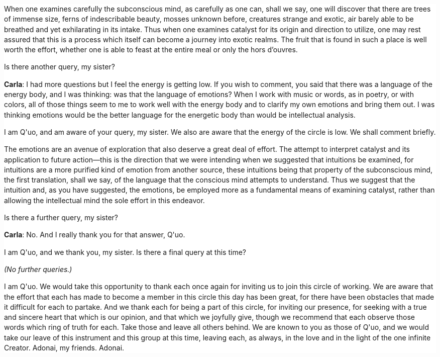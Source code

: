 

When one examines carefully the subconscious mind, as carefully as one can, shall we say, one will discover that there are trees of immense size, ferns of indescribable beauty, mosses unknown before, creatures strange and exotic, air barely able to be breathed and yet exhilarating in its intake. Thus when one examines catalyst for its origin and direction to utilize, one may rest assured that this is a process which itself can become a journey into exotic realms. The fruit that is found in such a place is well worth the effort, whether one is able to feast at the entire meal or only the hors d’ouvres.



Is there another query, my sister?



**Carla**: I had more questions but I feel the energy is getting low. If you wish to comment, you said that there was a language of the energy body, and I was thinking: was that the language of emotions? When I work with music or words, as in poetry, or with colors, all of those things seem to me to work well with the energy body and to clarify my own emotions and bring them out. I was thinking emotions would be the better language for the energetic body than would be intellectual analysis.



I am Q'uo, and am aware of your query, my sister. We also are aware that the energy of the circle is low. We shall comment briefly.



The emotions are an avenue of exploration that also deserve a great deal of effort. The attempt to interpret catalyst and its application to future action—this is the direction that we were intending when we suggested that intuitions be examined, for intuitions are a more purified kind of emotion from another source, these intuitions being that property of the subconscious mind, the first translation, shall we say, of the language that the conscious mind attempts to understand. Thus we suggest that the intuition and, as you have suggested, the emotions, be employed more as a fundamental means of examining catalyst, rather than allowing the intellectual mind the sole effort in this endeavor.



Is there a further query, my sister?



**Carla**: No. And I really thank you for that answer, Q'uo.



I am Q'uo, and we thank you, my sister. Is there a final query at this time?



*(No further queries.)*



I am Q'uo. We would take this opportunity to thank each once again for inviting us to join this circle of working. We are aware that the effort that each has made to become a member in this circle this day has been great, for there have been obstacles that made it difficult for each to partake. And we thank each for being a part of this circle, for inviting our presence, for seeking with a true and sincere heart that which is our opinion, and that which we joyfully give, though we recommend that each observe those words which ring of truth for each. Take those and leave all others behind. We are known to you as those of Q'uo, and we would take our leave of this instrument and this group at this time, leaving each, as always, in the love and in the light of the one infinite Creator. Adonai, my friends. Adonai.
